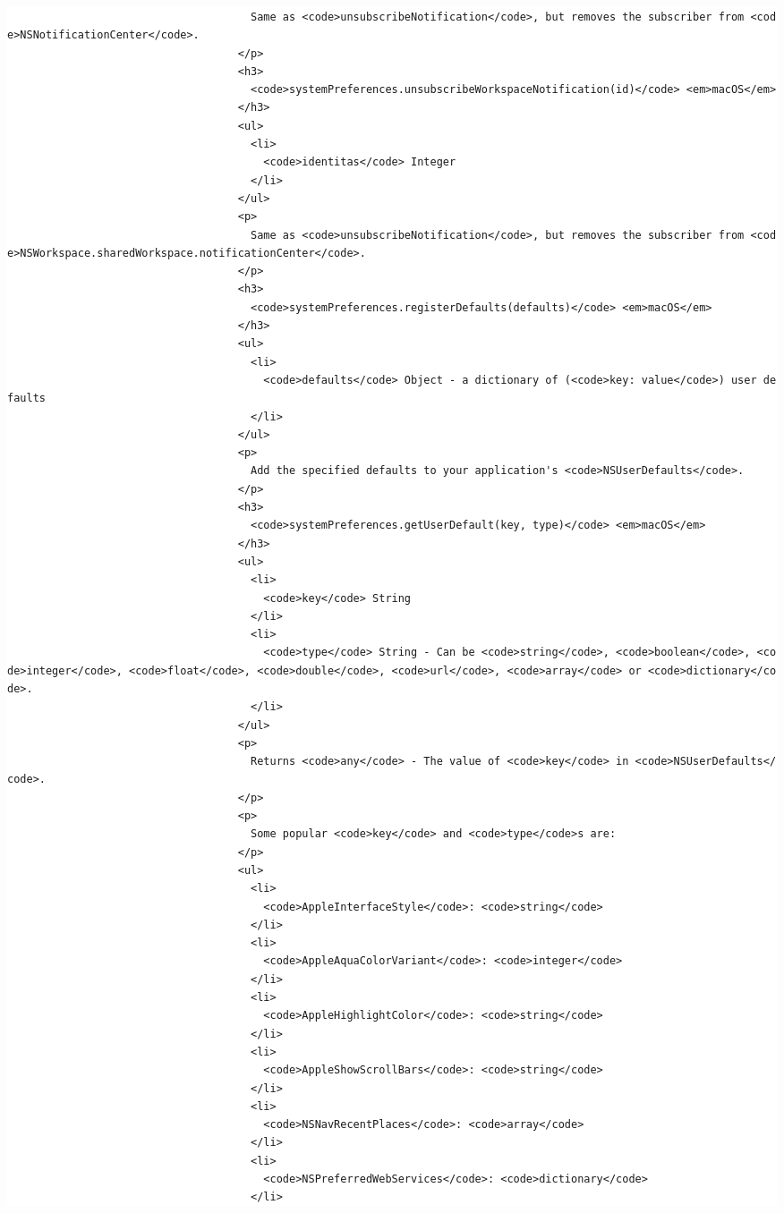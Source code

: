                                           Same as <code>unsubscribeNotification</code>, but removes the subscriber from <code>NSNotificationCenter</code>.
                                        </p>
                                        <h3>
                                          <code>systemPreferences.unsubscribeWorkspaceNotification(id)</code> <em>macOS</em>
                                        </h3>
                                        <ul>
                                          <li>
                                            <code>identitas</code> Integer
                                          </li>
                                        </ul>
                                        <p>
                                          Same as <code>unsubscribeNotification</code>, but removes the subscriber from <code>NSWorkspace.sharedWorkspace.notificationCenter</code>.
                                        </p>
                                        <h3>
                                          <code>systemPreferences.registerDefaults(defaults)</code> <em>macOS</em>
                                        </h3>
                                        <ul>
                                          <li>
                                            <code>defaults</code> Object - a dictionary of (<code>key: value</code>) user defaults
                                          </li>
                                        </ul>
                                        <p>
                                          Add the specified defaults to your application's <code>NSUserDefaults</code>.
                                        </p>
                                        <h3>
                                          <code>systemPreferences.getUserDefault(key, type)</code> <em>macOS</em>
                                        </h3>
                                        <ul>
                                          <li>
                                            <code>key</code> String
                                          </li>
                                          <li>
                                            <code>type</code> String - Can be <code>string</code>, <code>boolean</code>, <code>integer</code>, <code>float</code>, <code>double</code>, <code>url</code>, <code>array</code> or <code>dictionary</code>.
                                          </li>
                                        </ul>
                                        <p>
                                          Returns <code>any</code> - The value of <code>key</code> in <code>NSUserDefaults</code>.
                                        </p>
                                        <p>
                                          Some popular <code>key</code> and <code>type</code>s are:
                                        </p>
                                        <ul>
                                          <li>
                                            <code>AppleInterfaceStyle</code>: <code>string</code>
                                          </li>
                                          <li>
                                            <code>AppleAquaColorVariant</code>: <code>integer</code>
                                          </li>
                                          <li>
                                            <code>AppleHighlightColor</code>: <code>string</code>
                                          </li>
                                          <li>
                                            <code>AppleShowScrollBars</code>: <code>string</code>
                                          </li>
                                          <li>
                                            <code>NSNavRecentPlaces</code>: <code>array</code>
                                          </li>
                                          <li>
                                            <code>NSPreferredWebServices</code>: <code>dictionary</code>
                                          </li>